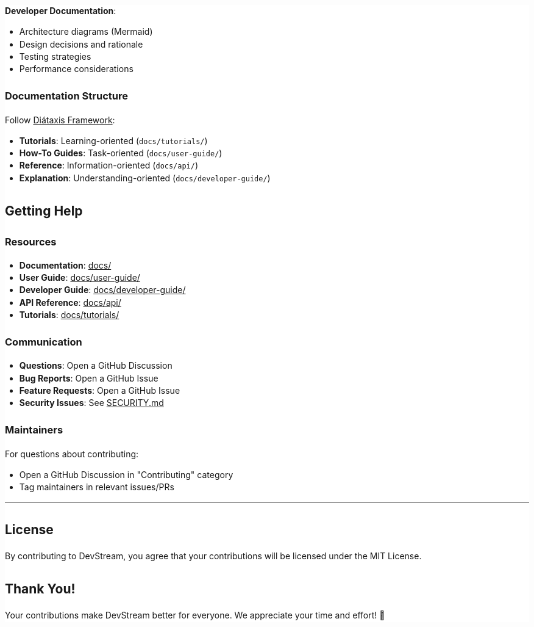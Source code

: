 **Developer Documentation**:
- Architecture diagrams (Mermaid)
- Design decisions and rationale
- Testing strategies
- Performance considerations

### Documentation Structure

Follow [Diátaxis Framework](https://diataxis.fr/):
- **Tutorials**: Learning-oriented (`docs/tutorials/`)
- **How-To Guides**: Task-oriented (`docs/user-guide/`)
- **Reference**: Information-oriented (`docs/api/`)
- **Explanation**: Understanding-oriented (`docs/developer-guide/`)

## Getting Help

### Resources

- **Documentation**: [docs/](docs/)
- **User Guide**: [docs/user-guide/](docs/user-guide/)
- **Developer Guide**: [docs/developer-guide/](docs/developer-guide/)
- **API Reference**: [docs/api/](docs/api/)
- **Tutorials**: [docs/tutorials/](docs/tutorials/)

### Communication

- **Questions**: Open a GitHub Discussion
- **Bug Reports**: Open a GitHub Issue
- **Feature Requests**: Open a GitHub Issue
- **Security Issues**: See [SECURITY.md](SECURITY.md)

### Maintainers

For questions about contributing:
- Open a GitHub Discussion in "Contributing" category
- Tag maintainers in relevant issues/PRs

---

## License

By contributing to DevStream, you agree that your contributions will be licensed under the MIT License.

## Thank You!

Your contributions make DevStream better for everyone. We appreciate your time and effort! 🙏
